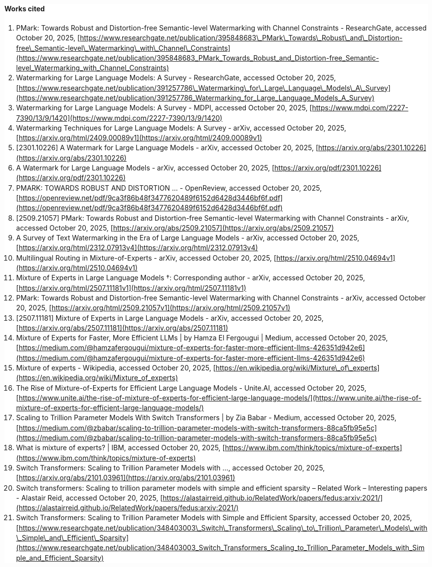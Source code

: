 #### **Works cited**

1. PMark: Towards Robust and Distortion-free Semantic-level Watermarking with Channel Constraints \- ResearchGate, accessed October 20, 2025, [https://www.researchgate.net/publication/395848683\_PMark\_Towards\_Robust\_and\_Distortion-free\_Semantic-level\_Watermarking\_with\_Channel\_Constraints](https://www.researchgate.net/publication/395848683_PMark_Towards_Robust_and_Distortion-free_Semantic-level_Watermarking_with_Channel_Constraints)  
2. Watermarking for Large Language Models: A Survey \- ResearchGate, accessed October 20, 2025, [https://www.researchgate.net/publication/391257786\_Watermarking\_for\_Large\_Language\_Models\_A\_Survey](https://www.researchgate.net/publication/391257786_Watermarking_for_Large_Language_Models_A_Survey)  
3. Watermarking for Large Language Models: A Survey \- MDPI, accessed October 20, 2025, [https://www.mdpi.com/2227-7390/13/9/1420](https://www.mdpi.com/2227-7390/13/9/1420)  
4. Watermarking Techniques for Large Language Models: A Survey \- arXiv, accessed October 20, 2025, [https://arxiv.org/html/2409.00089v1](https://arxiv.org/html/2409.00089v1)  
5. \[2301.10226\] A Watermark for Large Language Models \- arXiv, accessed October 20, 2025, [https://arxiv.org/abs/2301.10226](https://arxiv.org/abs/2301.10226)  
6. A Watermark for Large Language Models \- arXiv, accessed October 20, 2025, [https://arxiv.org/pdf/2301.10226](https://arxiv.org/pdf/2301.10226)  
7. PMARK: TOWARDS ROBUST AND DISTORTION ... \- OpenReview, accessed October 20, 2025, [https://openreview.net/pdf/9ca3f86b48f3477620489f6152d6428d3446bf6f.pdf](https://openreview.net/pdf/9ca3f86b48f3477620489f6152d6428d3446bf6f.pdf)  
8. \[2509.21057\] PMark: Towards Robust and Distortion-free Semantic-level Watermarking with Channel Constraints \- arXiv, accessed October 20, 2025, [https://arxiv.org/abs/2509.21057](https://arxiv.org/abs/2509.21057)  
9. A Survey of Text Watermarking in the Era of Large Language Models \- arXiv, accessed October 20, 2025, [https://arxiv.org/html/2312.07913v4](https://arxiv.org/html/2312.07913v4)  
10. Multilingual Routing in Mixture-of-Experts \- arXiv, accessed October 20, 2025, [https://arxiv.org/html/2510.04694v1](https://arxiv.org/html/2510.04694v1)  
11. Mixture of Experts in Large Language Models †: Corresponding author \- arXiv, accessed October 20, 2025, [https://arxiv.org/html/2507.11181v1](https://arxiv.org/html/2507.11181v1)  
12. PMark: Towards Robust and Distortion-free Semantic-level Watermarking with Channel Constraints \- arXiv, accessed October 20, 2025, [https://arxiv.org/html/2509.21057v1](https://arxiv.org/html/2509.21057v1)  
13. \[2507.11181\] Mixture of Experts in Large Language Models \- arXiv, accessed October 20, 2025, [https://arxiv.org/abs/2507.11181](https://arxiv.org/abs/2507.11181)  
14. Mixture of Experts for Faster, More Efficient LLMs | by Hamza El Fergougui | Medium, accessed October 20, 2025, [https://medium.com/@hamzafergougui/mixture-of-experts-for-faster-more-efficient-llms-426351d942e6](https://medium.com/@hamzafergougui/mixture-of-experts-for-faster-more-efficient-llms-426351d942e6)  
15. Mixture of experts \- Wikipedia, accessed October 20, 2025, [https://en.wikipedia.org/wiki/Mixture\_of\_experts](https://en.wikipedia.org/wiki/Mixture_of_experts)  
16. The Rise of Mixture-of-Experts for Efficient Large Language Models \- Unite.AI, accessed October 20, 2025, [https://www.unite.ai/the-rise-of-mixture-of-experts-for-efficient-large-language-models/](https://www.unite.ai/the-rise-of-mixture-of-experts-for-efficient-large-language-models/)  
17. Scaling to Trillion Parameter Models With Switch Transformers | by Zia Babar \- Medium, accessed October 20, 2025, [https://medium.com/@zbabar/scaling-to-trillion-parameter-models-with-switch-transformers-88ca5fb95e5c](https://medium.com/@zbabar/scaling-to-trillion-parameter-models-with-switch-transformers-88ca5fb95e5c)  
18. What is mixture of experts? | IBM, accessed October 20, 2025, [https://www.ibm.com/think/topics/mixture-of-experts](https://www.ibm.com/think/topics/mixture-of-experts)  
19. Switch Transformers: Scaling to Trillion Parameter Models with ..., accessed October 20, 2025, [https://arxiv.org/abs/2101.03961](https://arxiv.org/abs/2101.03961)  
20. Switch transformers: Scaling to trillion parameter models with simple and efficient sparsity – Related Work – Interesting papers \- Alastair Reid, accessed October 20, 2025, [https://alastairreid.github.io/RelatedWork/papers/fedus:arxiv:2021/](https://alastairreid.github.io/RelatedWork/papers/fedus:arxiv:2021/)  
21. Switch Transformers: Scaling to Trillion Parameter Models with Simple and Efficient Sparsity, accessed October 20, 2025, [https://www.researchgate.net/publication/348403003\_Switch\_Transformers\_Scaling\_to\_Trillion\_Parameter\_Models\_with\_Simple\_and\_Efficient\_Sparsity](https://www.researchgate.net/publication/348403003_Switch_Transformers_Scaling_to_Trillion_Parameter_Models_with_Simple_and_Efficient_Sparsity)  